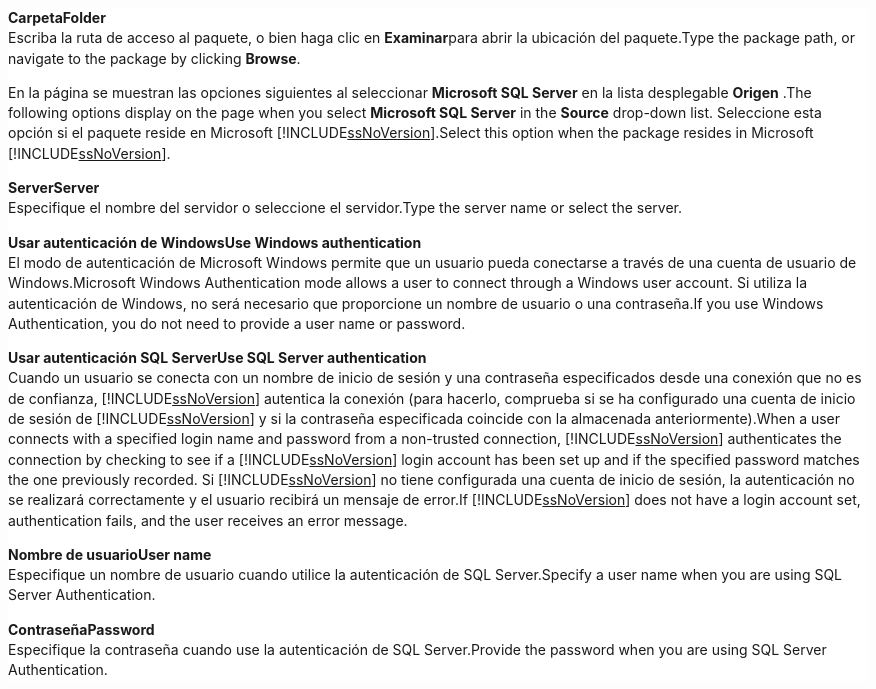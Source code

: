  <span data-ttu-id="d7877-135">**Carpeta**</span><span class="sxs-lookup"><span data-stu-id="d7877-135">**Folder**</span></span>  
 <span data-ttu-id="d7877-136">Escriba la ruta de acceso al paquete, o bien haga clic en **Examinar**para abrir la ubicación del paquete.</span><span class="sxs-lookup"><span data-stu-id="d7877-136">Type the package path, or navigate to the package by clicking **Browse**.</span></span>  
  
 <span data-ttu-id="d7877-137">En la página se muestran las opciones siguientes al seleccionar **Microsoft SQL Server** en la lista desplegable **Origen** .</span><span class="sxs-lookup"><span data-stu-id="d7877-137">The following options display on the page when you select **Microsoft SQL Server** in the **Source** drop-down list.</span></span> <span data-ttu-id="d7877-138">Seleccione esta opción si el paquete reside en Microsoft [!INCLUDE[ssNoVersion](../includes/ssnoversion-md.md)].</span><span class="sxs-lookup"><span data-stu-id="d7877-138">Select this option when the package resides in Microsoft [!INCLUDE[ssNoVersion](../includes/ssnoversion-md.md)].</span></span>  
  
 <span data-ttu-id="d7877-139">**Server**</span><span class="sxs-lookup"><span data-stu-id="d7877-139">**Server**</span></span>  
 <span data-ttu-id="d7877-140">Especifique el nombre del servidor o seleccione el servidor.</span><span class="sxs-lookup"><span data-stu-id="d7877-140">Type the server name or select the server.</span></span>  
  
 <span data-ttu-id="d7877-141">**Usar autenticación de Windows**</span><span class="sxs-lookup"><span data-stu-id="d7877-141">**Use Windows authentication**</span></span>  
 <span data-ttu-id="d7877-142">El modo de autenticación de Microsoft Windows permite que un usuario pueda conectarse a través de una cuenta de usuario de Windows.</span><span class="sxs-lookup"><span data-stu-id="d7877-142">Microsoft Windows Authentication mode allows a user to connect through a Windows user account.</span></span> <span data-ttu-id="d7877-143">Si utiliza la autenticación de Windows, no será necesario que proporcione un nombre de usuario o una contraseña.</span><span class="sxs-lookup"><span data-stu-id="d7877-143">If you use Windows Authentication, you do not need to provide a user name or password.</span></span>  
  
 <span data-ttu-id="d7877-144">**Usar autenticación SQL Server**</span><span class="sxs-lookup"><span data-stu-id="d7877-144">**Use SQL Server authentication**</span></span>  
 <span data-ttu-id="d7877-145">Cuando un usuario se conecta con un nombre de inicio de sesión y una contraseña especificados desde una conexión que no es de confianza, [!INCLUDE[ssNoVersion](../includes/ssnoversion-md.md)] autentica la conexión (para hacerlo, comprueba si se ha configurado una cuenta de inicio de sesión de [!INCLUDE[ssNoVersion](../includes/ssnoversion-md.md)] y si la contraseña especificada coincide con la almacenada anteriormente).</span><span class="sxs-lookup"><span data-stu-id="d7877-145">When a user connects with a specified login name and password from a non-trusted connection, [!INCLUDE[ssNoVersion](../includes/ssnoversion-md.md)] authenticates the connection by checking to see if a [!INCLUDE[ssNoVersion](../includes/ssnoversion-md.md)] login account has been set up and if the specified password matches the one previously recorded.</span></span> <span data-ttu-id="d7877-146">Si [!INCLUDE[ssNoVersion](../includes/ssnoversion-md.md)] no tiene configurada una cuenta de inicio de sesión, la autenticación no se realizará correctamente y el usuario recibirá un mensaje de error.</span><span class="sxs-lookup"><span data-stu-id="d7877-146">If [!INCLUDE[ssNoVersion](../includes/ssnoversion-md.md)] does not have a login account set, authentication fails, and the user receives an error message.</span></span>  
  
 <span data-ttu-id="d7877-147">**Nombre de usuario**</span><span class="sxs-lookup"><span data-stu-id="d7877-147">**User name**</span></span>  
 <span data-ttu-id="d7877-148">Especifique un nombre de usuario cuando utilice la autenticación de SQL Server.</span><span class="sxs-lookup"><span data-stu-id="d7877-148">Specify a user name when you are using SQL Server Authentication.</span></span>  
  
 <span data-ttu-id="d7877-149">**Contraseña**</span><span class="sxs-lookup"><span data-stu-id="d7877-149">**Password**</span></span>  
 <span data-ttu-id="d7877-150">Especifique la contraseña cuando use la autenticación de SQL Server.</span><span class="sxs-lookup"><span data-stu-id="d7877-150">Provide the password when you are using SQL Server Authentication.</span></span>  
  